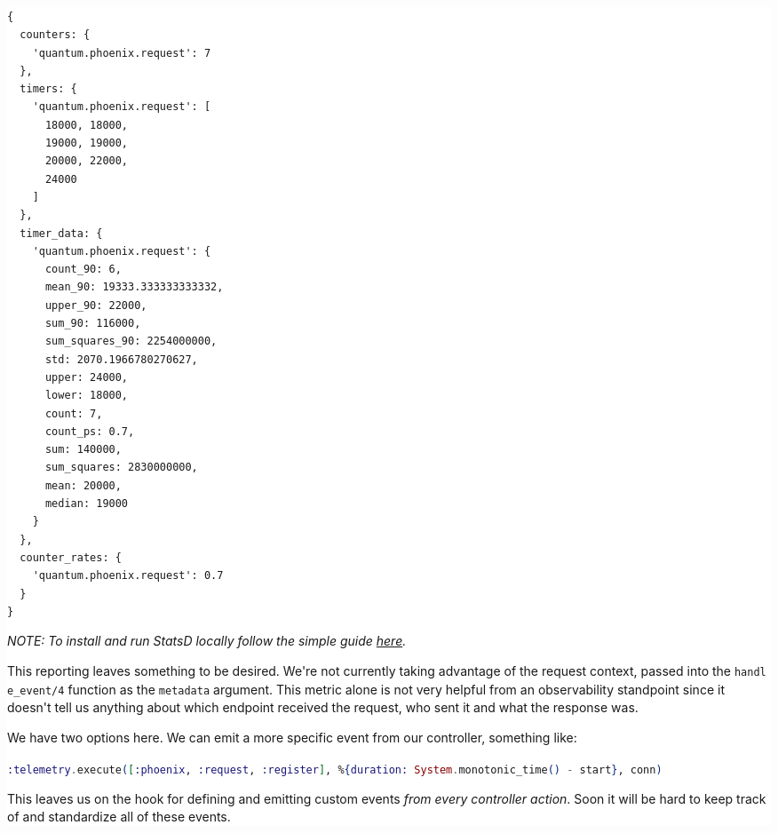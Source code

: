 ```
{
  counters: {
    'quantum.phoenix.request': 7
  },
  timers: {
    'quantum.phoenix.request': [
      18000, 18000,
      19000, 19000,
      20000, 22000,
      24000
    ]
  },
  timer_data: {
    'quantum.phoenix.request': {
      count_90: 6,
      mean_90: 19333.333333333332,
      upper_90: 22000,
      sum_90: 116000,
      sum_squares_90: 2254000000,
      std: 2070.1966780270627,
      upper: 24000,
      lower: 18000,
      count: 7,
      count_ps: 0.7,
      sum: 140000,
      sum_squares: 2830000000,
      mean: 20000,
      median: 19000
    }
  },
  counter_rates: {
    'quantum.phoenix.request': 0.7
  }
}
```

*NOTE: To install and run StatsD locally follow the simple guide [here](https://anomaly.io/statsd-install-and-config/index.html).*

This reporting leaves something to be desired. We're not currently taking advantage of the request context, passed into the `handle_event/4` function as the `metadata` argument. This metric alone is not very helpful from an observability standpoint since it doesn't tell us anything about which endpoint received the request, who sent it and what the response was.

We have two options here. We can emit a more specific event from our controller, something like:

```elixir
:telemetry.execute([:phoenix, :request, :register], %{duration: System.monotonic_time() - start}, conn)
```

This leaves us on the hook for defining and emitting custom events _from every controller action_. Soon it will be hard to keep track of and standardize all of these events.
